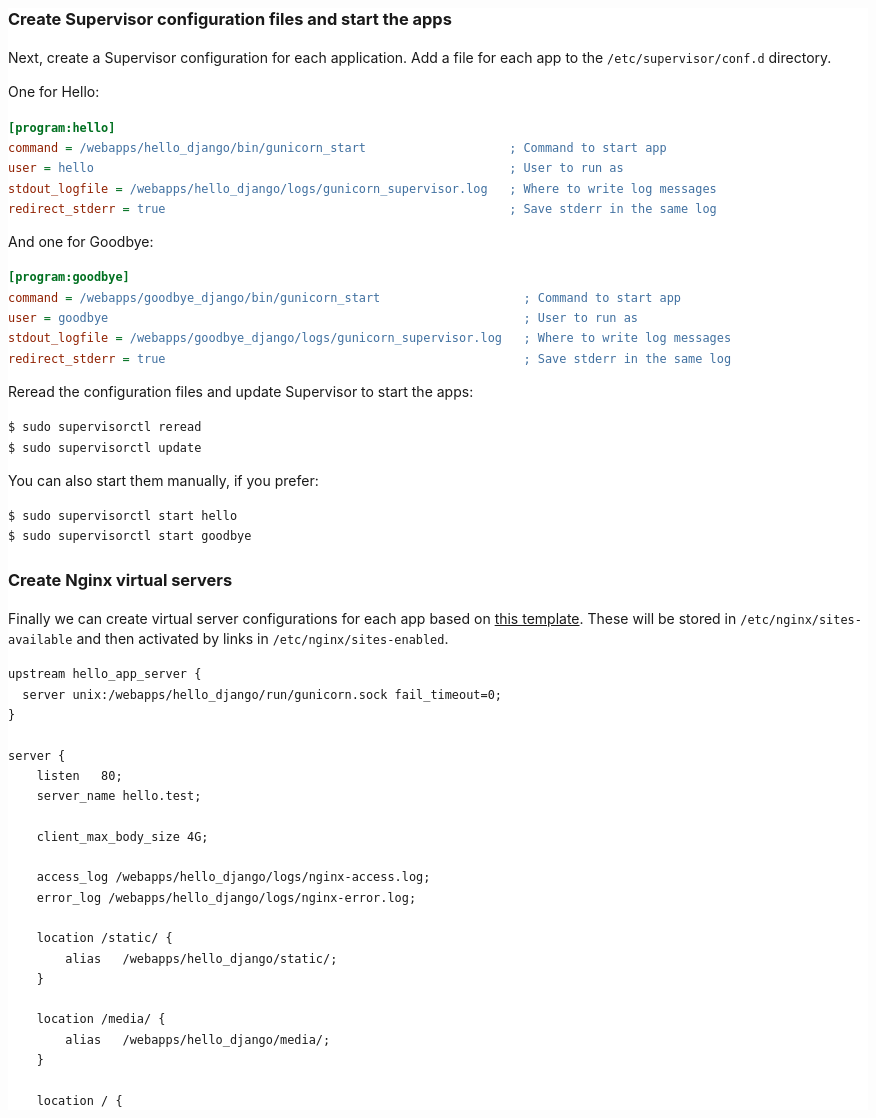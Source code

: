 
### Create Supervisor configuration files and start the apps

Next, create a Supervisor configuration for each application. Add a file for each app to the `/etc/supervisor/conf.d` directory.


One for Hello:

```ini /etc/supervisor/conf.d/hello.conf
[program:hello]
command = /webapps/hello_django/bin/gunicorn_start                    ; Command to start app
user = hello                                                          ; User to run as
stdout_logfile = /webapps/hello_django/logs/gunicorn_supervisor.log   ; Where to write log messages
redirect_stderr = true                                                ; Save stderr in the same log
```

And one for Goodbye:

```ini /etc/supervisor/conf.d/goodbye.conf
[program:goodbye]
command = /webapps/goodbye_django/bin/gunicorn_start                    ; Command to start app
user = goodbye                                                          ; User to run as
stdout_logfile = /webapps/goodbye_django/logs/gunicorn_supervisor.log   ; Where to write log messages
redirect_stderr = true                                                  ; Save stderr in the same log
```

Reread the configuration files and update Supervisor to start the apps:

    $ sudo supervisorctl reread
    $ sudo supervisorctl update

You can also start them manually, if you prefer:

    $ sudo supervisorctl start hello
    $ sudo supervisorctl start goodbye

### Create Nginx virtual servers

Finally we can create virtual server configurations for each app based on [this template][nginx_template]. These will be stored in `/etc/nginx/sites-available` and then activated by links in `/etc/nginx/sites-enabled`.


```nginx /etc/nginx/sites-available/hello
upstream hello_app_server {
  server unix:/webapps/hello_django/run/gunicorn.sock fail_timeout=0;
}

server {
    listen   80;
    server_name hello.test;

    client_max_body_size 4G;

    access_log /webapps/hello_django/logs/nginx-access.log;
    error_log /webapps/hello_django/logs/nginx-error.log;
 
    location /static/ {
        alias   /webapps/hello_django/static/;
    }
    
    location /media/ {
        alias   /webapps/hello_django/media/;
    }

    location / {
```

[setting_up_django]: /blog/2013/06/09/django-nginx-gunicorn-virtualenv-supervisor/ "Setting up Django with Nginx, Gunicorn, virtualenv, supervisor and PostgreSQL"
[hosts_location]: http://en.wikipedia.org/wiki/Hosts_(file)#Location_in_the_file_system "hosts (file) Location in the file system - Wikipedia"
[gunicorn_start]: https://gist.github.com/postrational/5747293#file-gunicorn_start-bash "gunicorn_start.bash"
[nginx_template]: https://gist.github.com/postrational/5747293#file-hello-nginxconf "Nginx virtual server configuration template"